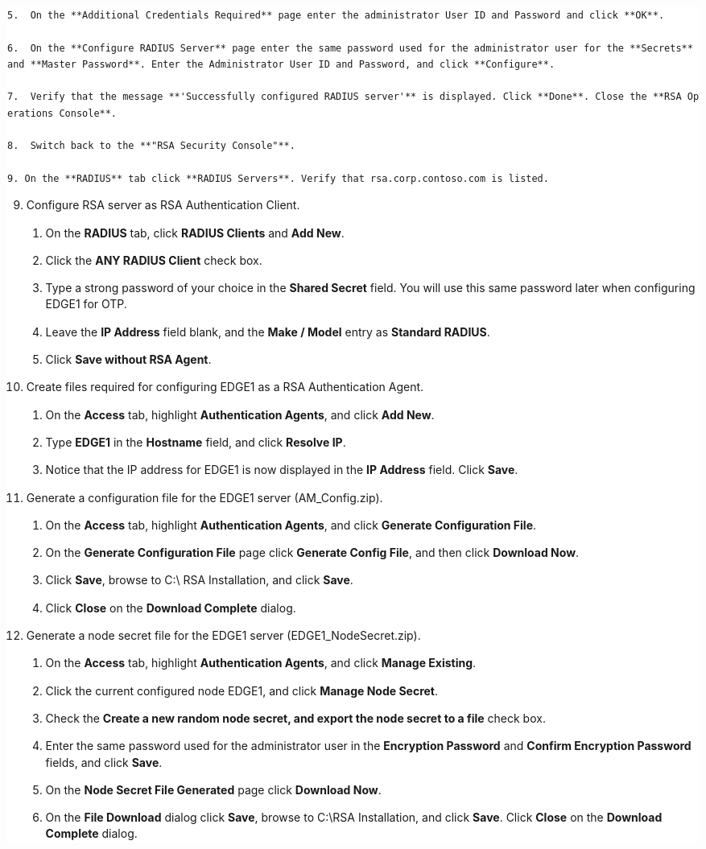     5.  On the **Additional Credentials Required** page enter the administrator User ID and Password and click **OK**.  
  
    6.  On the **Configure RADIUS Server** page enter the same password used for the administrator user for the **Secrets** and **Master Password**. Enter the Administrator User ID and Password, and click **Configure**.  
  
    7.  Verify that the message **'Successfully configured RADIUS server'** is displayed. Click **Done**. Close the **RSA Operations Console**.  
  
    8.  Switch back to the **"RSA Security Console"**.  
  
    9. On the **RADIUS** tab click **RADIUS Servers**. Verify that rsa.corp.contoso.com is listed.  
  
9. Configure RSA server as RSA Authentication Client.  
  
    1.  On the **RADIUS** tab, click **RADIUS Clients** and **Add New**.  
  
    2.  Click the **ANY RADIUS Client** check box.  
  
    3.  Type a strong password of your choice in the **Shared Secret** field. You will use this same password later when configuring EDGE1 for OTP.  
  
    4.  Leave the **IP Address** field blank, and the **Make / Model** entry as **Standard RADIUS**.  
  
    5.  Click **Save without RSA Agent**.  
  
10. Create files required for configuring EDGE1 as a RSA Authentication Agent.  
  
    1.  On the **Access** tab, highlight **Authentication Agents**, and click **Add New**.  
  
    2.  Type **EDGE1** in the **Hostname** field, and click **Resolve IP**.  
  
    3.  Notice that the IP address for EDGE1 is now displayed in the **IP Address** field. Click **Save**.  
  
11. Generate a configuration file for the EDGE1 server (AM_Config.zip).  
  
    1.  On the **Access** tab, highlight **Authentication Agents**, and click **Generate Configuration File**.  
  
    2.  On the **Generate Configuration File** page click **Generate Config File**, and then click **Download Now**.  
  
    3.  Click **Save**, browse to C:\ RSA Installation, and click **Save**.  
  
    4.  Click **Close** on the **Download Complete** dialog.  
  
12. Generate a node secret file for the EDGE1 server (EDGE1_NodeSecret.zip).  
  
    1.  On the **Access** tab, highlight **Authentication Agents**, and click **Manage Existing**.  
  
    2.  Click the current configured node EDGE1, and click **Manage Node Secret**.  
  
    3.  Check the **Create a new random node secret, and export the node secret to a file** check box.  
  
    4.  Enter the same password used for the administrator user in the **Encryption Password** and **Confirm Encryption Password** fields, and click **Save**.  
  
    5.  On the **Node Secret File Generated** page click **Download Now**.  
  
    6.  On the **File Download** dialog click **Save**, browse to C:\RSA Installation, and click **Save**. Click **Close** on the **Download Complete** dialog.  
  